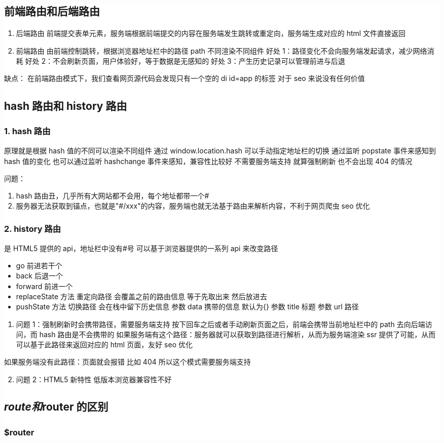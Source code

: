 ## 前端路由和后端路由

1. 后端路由
   前端提交表单元素，服务端根据前端提交的内容在服务端发生跳转或重定向，服务端生成对应的 html 文件直接返回

2. 前端路由
   由前端控制跳转，根据浏览器地址栏中的路径 path 不同渲染不同组件
   好处 1：路径变化不会向服务端发起请求，减少网络消耗
   好处 2：不会刷新页面，用户体验好，等于数据是无感知的
   好处 3：产生历史记录可以管理前进与后退

缺点：
在前端路由模式下，我们查看网页源代码会发现只有一个空的 di id=app 的标签 对于 seo 来说没有任何价值

## hash 路由和 history 路由

### 1. hash 路由

原理就是根据 hash 值的不同可以渲染不同组件
通过 window.location.hash 可以手动指定地址栏的切换
通过监听 popstate 事件来感知到 hash 值的变化
也可以通过监听 hashchange 事件来感知，兼容性比较好
不需要服务端支持 就算强制刷新 也不会出现 404 的情况

问题：

1. hash 路由丑，几乎所有大网站都不会用，每个地址都带一个#
2. 服务器无法获取到锚点，也就是"#/xxx"的内容，服务端也就无法基于路由来解析内容，不利于网页爬虫 seo 优化

### 2. history 路由

是 HTML5 提供的 api，地址栏中没有#号
可以基于浏览器提供的一系列 api 来改变路径

- go 前进若干个
- back 后退一个
- forward 前进一个
- replaceState 方法 重定向路径 会覆盖之前的路由信息 等于先取出来 然后放进去
- pushState 方法 切换路径 会在栈中留下历史信息
  参数 data 携带的信息 默认为{}
  参数 title 标题
  参数 url 路径

1. 问题 1：强制刷新时会携带路径，需要服务端支持
   按下回车之后或者手动刷新页面之后，前端会携带当前地址栏中的 path 去向后端访问，而 hash 路由是不会携带的
   如果服务端有这个路径：服务器就可以获取到路径进行解析，从而为服务端渲染 ssr 提供了可能，从而可以基于此路径来返回对应的 html 页面，友好 seo 优化

如果服务端没有此路径：页面就会报错 比如 404 所以这个模式需要服务端支持

2. 问题 2：HTML5 新特性 低版本浏览器兼容性不好

## $route和$router 的区别

### $router
